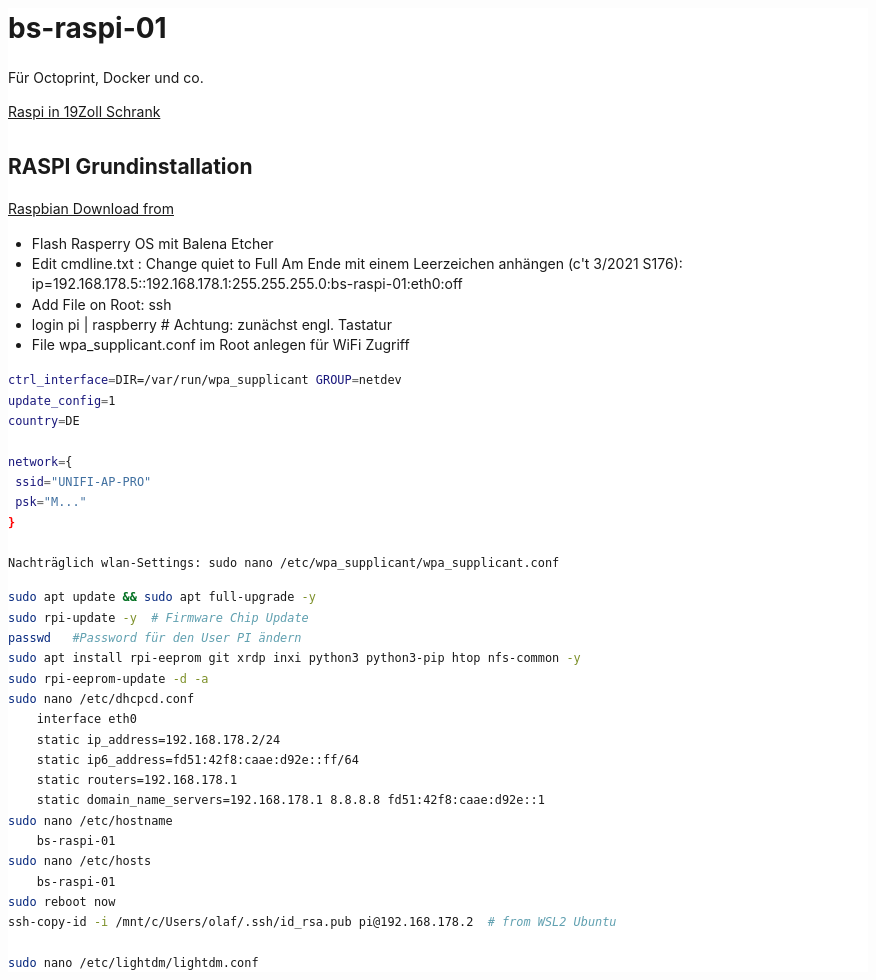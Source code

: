 # bs-raspi-01 

Für Octoprint, Docker und co.

[Raspi in 19Zoll Schrank](https://indibit.de/raspberry-pi-einbau-im-19-rack-serverschrank/)

## RASPI Grundinstallation

[Raspbian Download from](https://www.raspberrypi.org/downloads/raspberry-pi-os/)

- Flash Rasperry OS mit Balena Etcher
- Edit cmdline.txt : Change quiet to Full
Am Ende mit einem Leerzeichen anhängen (c't 3/2021 S176):  ip=192.168.178.5::192.168.178.1:255.255.255.0:bs-raspi-01:eth0:off
- Add File on Root: ssh
- login pi | raspberry   # Achtung: zunächst engl. Tastatur
- File wpa_supplicant.conf im Root anlegen für WiFi Zugriff

``` bash
ctrl_interface=DIR=/var/run/wpa_supplicant GROUP=netdev
update_config=1
country=DE

network={
 ssid="UNIFI-AP-PRO"
 psk="M..."
}

Nachträglich wlan-Settings: sudo nano /etc/wpa_supplicant/wpa_supplicant.conf
```

``` bash
sudo apt update && sudo apt full-upgrade -y
sudo rpi-update -y  # Firmware Chip Update
passwd   #Password für den User PI ändern
sudo apt install rpi-eeprom git xrdp inxi python3 python3-pip htop nfs-common -y
sudo rpi-eeprom-update -d -a
sudo nano /etc/dhcpcd.conf
    interface eth0
    static ip_address=192.168.178.2/24
    static ip6_address=fd51:42f8:caae:d92e::ff/64
    static routers=192.168.178.1
    static domain_name_servers=192.168.178.1 8.8.8.8 fd51:42f8:caae:d92e::1
sudo nano /etc/hostname
    bs-raspi-01 
sudo nano /etc/hosts
    bs-raspi-01
sudo reboot now
ssh-copy-id -i /mnt/c/Users/olaf/.ssh/id_rsa.pub pi@192.168.178.2  # from WSL2 Ubuntu

sudo nano /etc/lightdm/lightdm.conf

```
